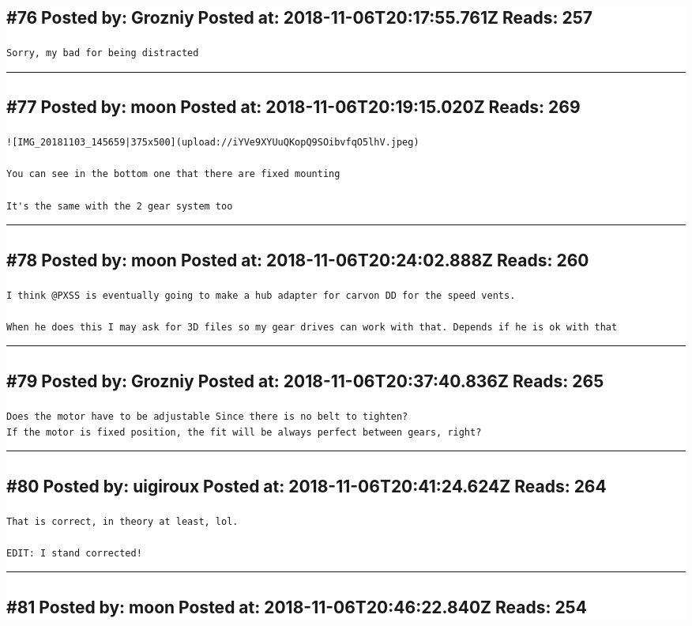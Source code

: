 ## \#76 Posted by: Grozniy Posted at: 2018-11-06T20:17:55.761Z Reads: 257

```
Sorry, my bad for being distracted
```

---
## \#77 Posted by: moon Posted at: 2018-11-06T20:19:15.020Z Reads: 269

```
![IMG_20181103_145659|375x500](upload://iYVe9XYUuQKopQ9SOibvfqO5lhV.jpeg) 

You can see in the bottom one that there are fixed mounting

It's the same with the 2 gear system too
```

---
## \#78 Posted by: moon Posted at: 2018-11-06T20:24:02.888Z Reads: 260

```
I think @PXSS is eventually going to make a hub adapter for carvon DD for the speed vents.

When he does this I may ask for 3D files so my gear drives can work with that. Depends if he is ok with that
```

---
## \#79 Posted by: Grozniy Posted at: 2018-11-06T20:37:40.836Z Reads: 265

```
Does the motor have to be adjustable Since there is no belt to tighten?
If the motor is fixed position, the fit will be always perfect between gears, right?
```

---
## \#80 Posted by: uigiroux Posted at: 2018-11-06T20:41:24.624Z Reads: 264

```
That is correct, in theory at least, lol.

EDIT: I stand corrected!
```

---
## \#81 Posted by: moon Posted at: 2018-11-06T20:46:22.840Z Reads: 254
